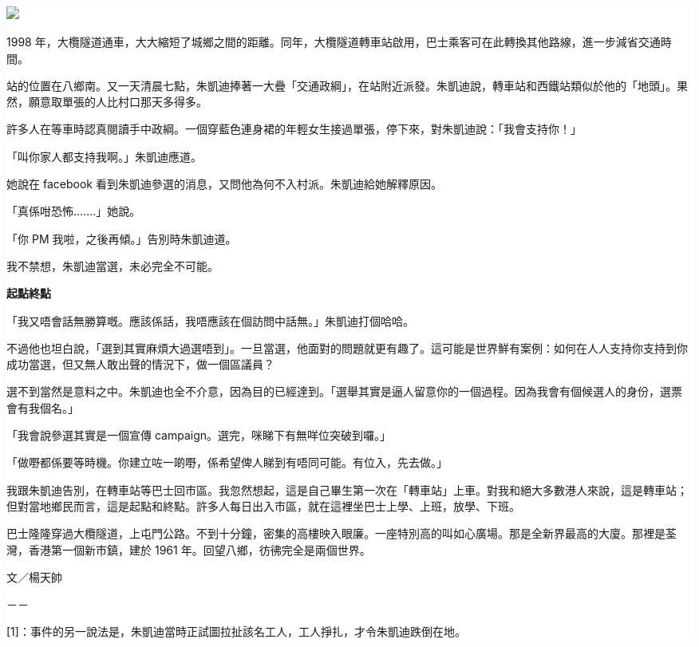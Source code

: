 [![](http://web.archive.org/web/2020im_/https://cdn.thestandnews.com/media/photos/cache/IMG_2528_UDaTk_H6HtY_1200x0.png)](http://web.archive.org/web/20210628213557/https://cdn.thestandnews.com/media/photos/cache/IMG_2528_UDaTk_H6HtY_1200x0.png)

1998 年，大欖隧道通車，大大縮短了城鄉之間的距離。同年，大欖隧道轉車站啟用，巴士乘客可在此轉換其他路線，進一步減省交通時間。

站的位置在八鄉南。又一天清晨七點，朱凱迪捧著一大疊「交通政綱」，在站附近派發。朱凱迪說，轉車站和西鐵站類似於他的「地頭」。果然，願意取單張的人比村口那天多得多。

許多人在等車時認真閱讀手中政綱。一個穿藍色連身裙的年輕女生接過單張，停下來，對朱凱迪說：「我會支持你！」

「叫你家人都支持我啊。」朱凱迪應道。

她說在 facebook 看到朱凱迪參選的消息，又問他為何不入村派。朱凱迪給她解釋原因。

「真係咁恐怖.......」她說。

「你 PM 我啦，之後再傾。」告別時朱凱迪道。

我不禁想，朱凱迪當選，未必完全不可能。

**起點終點**

「我又唔會話無勝算嘅。應該係話，我唔應該在個訪問中話無。」朱凱迪打個哈哈。

不過他也坦白說，「選到其實麻煩大過選唔到」。一旦當選，他面對的問題就更有趣了。這可能是世界鮮有案例：如何在人人支持你支持到你成功當選，但又無人敢出聲的情況下，做一個區議員？

選不到當然是意料之中。朱凱迪也全不介意，因為目的已經達到。「選舉其實是逼人留意你的一個過程。因為我會有個候選人的身份，選票會有我個名。」

「我會說參選其實是一個宣傳 campaign。選完，咪睇下有無咩位突破到囉。」

「做嘢都係要等時機。你建立咗一啲嘢，係希望俾人睇到有唔同可能。有位入，先去做。」

我跟朱凱迪告別，在轉車站等巴士回市區。我忽然想起，這是自己畢生第一次在「轉車站」上車。對我和絕大多數港人來說，這是轉車站；但對當地鄉民而言，這是起點和終點。許多人每日出入市區，就在這裡坐巴士上學、上班，放學、下班。

巴士隆隆穿過大欖隧道，上屯門公路。不到十分鐘，密集的高樓映入眼廉。一座特別高的叫如心廣場。那是全新界最高的大廈。那裡是荃灣，香港第一個新市鎮，建於 1961 年。回望八鄉，彷彿完全是兩個世界。

文／楊天帥

－－

\[1\]：事件的另一說法是，朱凱迪當時正試圖拉扯該名工人，工人掙扎，才令朱凱迪跌倒在地。